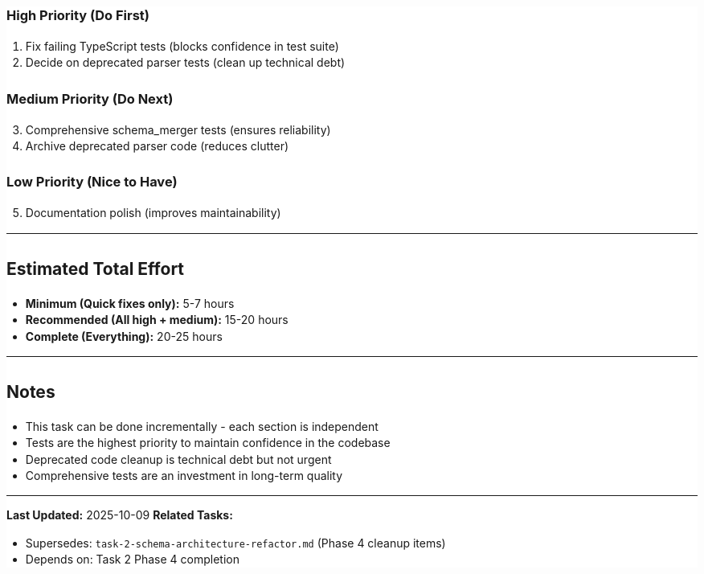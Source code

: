 ### High Priority (Do First)
1. Fix failing TypeScript tests (blocks confidence in test suite)
2. Decide on deprecated parser tests (clean up technical debt)

### Medium Priority (Do Next)
3. Comprehensive schema_merger tests (ensures reliability)
4. Archive deprecated parser code (reduces clutter)

### Low Priority (Nice to Have)
5. Documentation polish (improves maintainability)

---

## Estimated Total Effort

- **Minimum (Quick fixes only):** 5-7 hours
- **Recommended (All high + medium):** 15-20 hours
- **Complete (Everything):** 20-25 hours

---

## Notes

- This task can be done incrementally - each section is independent
- Tests are the highest priority to maintain confidence in the codebase
- Deprecated code cleanup is technical debt but not urgent
- Comprehensive tests are an investment in long-term quality

---

**Last Updated:** 2025-10-09
**Related Tasks:**
- Supersedes: `task-2-schema-architecture-refactor.md` (Phase 4 cleanup items)
- Depends on: Task 2 Phase 4 completion

